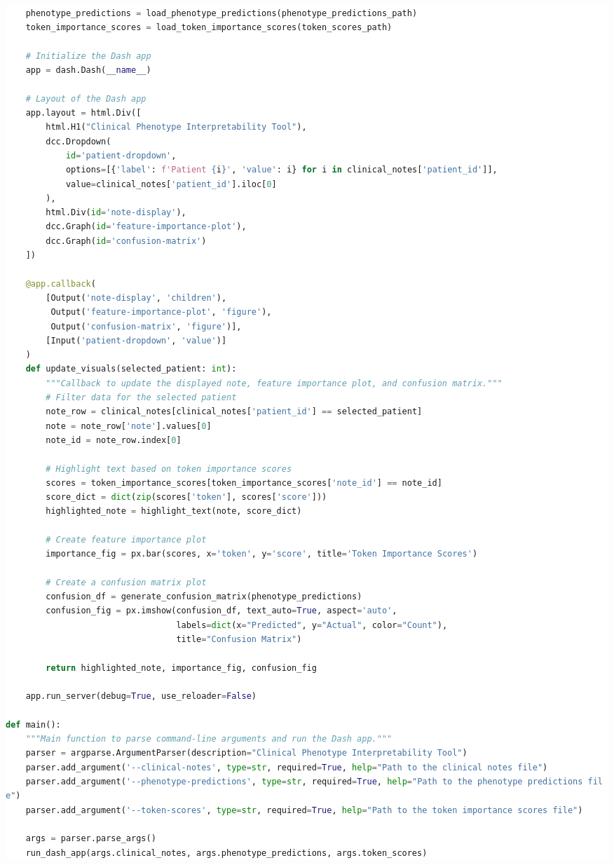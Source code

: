 ```python
    phenotype_predictions = load_phenotype_predictions(phenotype_predictions_path)
    token_importance_scores = load_token_importance_scores(token_scores_path)

    # Initialize the Dash app
    app = dash.Dash(__name__)

    # Layout of the Dash app
    app.layout = html.Div([
        html.H1("Clinical Phenotype Interpretability Tool"),
        dcc.Dropdown(
            id='patient-dropdown',
            options=[{'label': f'Patient {i}', 'value': i} for i in clinical_notes['patient_id']],
            value=clinical_notes['patient_id'].iloc[0]
        ),
        html.Div(id='note-display'),
        dcc.Graph(id='feature-importance-plot'),
        dcc.Graph(id='confusion-matrix')
    ])

    @app.callback(
        [Output('note-display', 'children'),
         Output('feature-importance-plot', 'figure'),
         Output('confusion-matrix', 'figure')],
        [Input('patient-dropdown', 'value')]
    )
    def update_visuals(selected_patient: int):
        """Callback to update the displayed note, feature importance plot, and confusion matrix."""
        # Filter data for the selected patient
        note_row = clinical_notes[clinical_notes['patient_id'] == selected_patient]
        note = note_row['note'].values[0]
        note_id = note_row.index[0]
        
        # Highlight text based on token importance scores
        scores = token_importance_scores[token_importance_scores['note_id'] == note_id]
        score_dict = dict(zip(scores['token'], scores['score']))
        highlighted_note = highlight_text(note, score_dict)
        
        # Create feature importance plot
        importance_fig = px.bar(scores, x='token', y='score', title='Token Importance Scores')
        
        # Create a confusion matrix plot
        confusion_df = generate_confusion_matrix(phenotype_predictions)
        confusion_fig = px.imshow(confusion_df, text_auto=True, aspect='auto',
                                  labels=dict(x="Predicted", y="Actual", color="Count"),
                                  title="Confusion Matrix")
        
        return highlighted_note, importance_fig, confusion_fig

    app.run_server(debug=True, use_reloader=False)

def main():
    """Main function to parse command-line arguments and run the Dash app."""
    parser = argparse.ArgumentParser(description="Clinical Phenotype Interpretability Tool")
    parser.add_argument('--clinical-notes', type=str, required=True, help="Path to the clinical notes file")
    parser.add_argument('--phenotype-predictions', type=str, required=True, help="Path to the phenotype predictions file")
    parser.add_argument('--token-scores', type=str, required=True, help="Path to the token importance scores file")
    
    args = parser.parse_args()
    run_dash_app(args.clinical_notes, args.phenotype_predictions, args.token_scores)

```